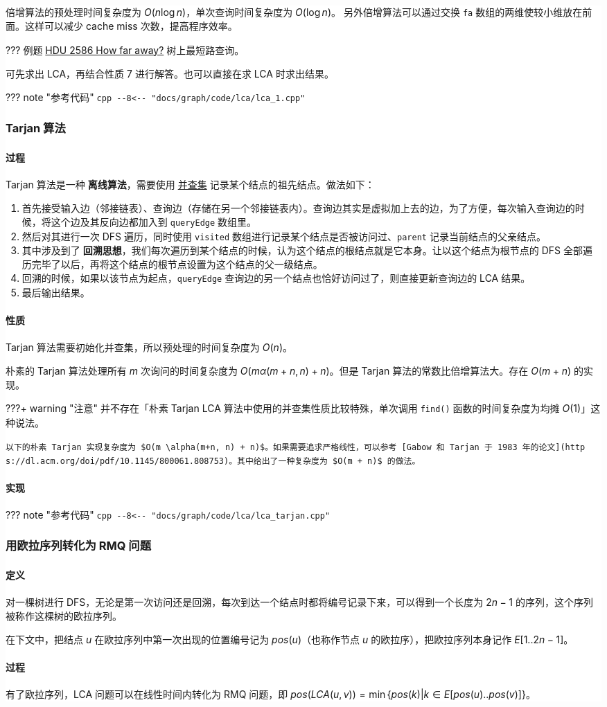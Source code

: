 倍增算法的预处理时间复杂度为 $O(n \log n)$，单次查询时间复杂度为 $O(\log n)$。
另外倍增算法可以通过交换 `fa` 数组的两维使较小维放在前面。这样可以减少 cache miss 次数，提高程序效率。

??? 例题
    [HDU 2586 How far away?](https://acm.hdu.edu.cn/showproblem.php?pid=2586) 树上最短路查询。

可先求出 LCA，再结合性质 $7$ 进行解答。也可以直接在求 LCA 时求出结果。

??? note "参考代码"
    ```cpp
    --8<-- "docs/graph/code/lca/lca_1.cpp"
    ```

### Tarjan 算法

#### 过程

Tarjan 算法是一种 **离线算法**，需要使用 [并查集](../ds/dsu.md) 记录某个结点的祖先结点。做法如下：

1.  首先接受输入边（邻接链表）、查询边（存储在另一个邻接链表内）。查询边其实是虚拟加上去的边，为了方便，每次输入查询边的时候，将这个边及其反向边都加入到 `queryEdge` 数组里。
2.  然后对其进行一次 DFS 遍历，同时使用 `visited` 数组进行记录某个结点是否被访问过、`parent` 记录当前结点的父亲结点。
3.  其中涉及到了 **回溯思想**，我们每次遍历到某个结点的时候，认为这个结点的根结点就是它本身。让以这个结点为根节点的 DFS 全部遍历完毕了以后，再将这个结点的根节点设置为这个结点的父一级结点。
4.  回溯的时候，如果以该节点为起点，`queryEdge` 查询边的另一个结点也恰好访问过了，则直接更新查询边的 LCA 结果。
5.  最后输出结果。

#### 性质

Tarjan 算法需要初始化并查集，所以预处理的时间复杂度为 $O(n)$。

朴素的 Tarjan 算法处理所有 $m$ 次询问的时间复杂度为 $O(m \alpha(m+n, n) + n)$。但是 Tarjan 算法的常数比倍增算法大。存在 $O(m + n)$ 的实现。

???+ warning "注意"
    并不存在「朴素 Tarjan LCA 算法中使用的并查集性质比较特殊，单次调用 `find()` 函数的时间复杂度为均摊 $O(1)$」这种说法。
    
    以下的朴素 Tarjan 实现复杂度为 $O(m \alpha(m+n, n) + n)$。如果需要追求严格线性，可以参考 [Gabow 和 Tarjan 于 1983 年的论文](https://dl.acm.org/doi/pdf/10.1145/800061.808753)。其中给出了一种复杂度为 $O(m + n)$ 的做法。

#### 实现

??? note "参考代码"
    ```cpp
    --8<-- "docs/graph/code/lca/lca_tarjan.cpp"
    ```

### 用欧拉序列转化为 RMQ 问题

#### 定义

对一棵树进行 DFS，无论是第一次访问还是回溯，每次到达一个结点时都将编号记录下来，可以得到一个长度为 $2n-1$ 的序列，这个序列被称作这棵树的欧拉序列。

在下文中，把结点 $u$ 在欧拉序列中第一次出现的位置编号记为 $pos(u)$（也称作节点 $u$ 的欧拉序），把欧拉序列本身记作 $E[1..2n-1]$。

#### 过程

有了欧拉序列，LCA 问题可以在线性时间内转化为 RMQ 问题，即 $pos(LCA(u, v))=\min\{pos(k)|k\in E[pos(u)..pos(v)]\}$。
